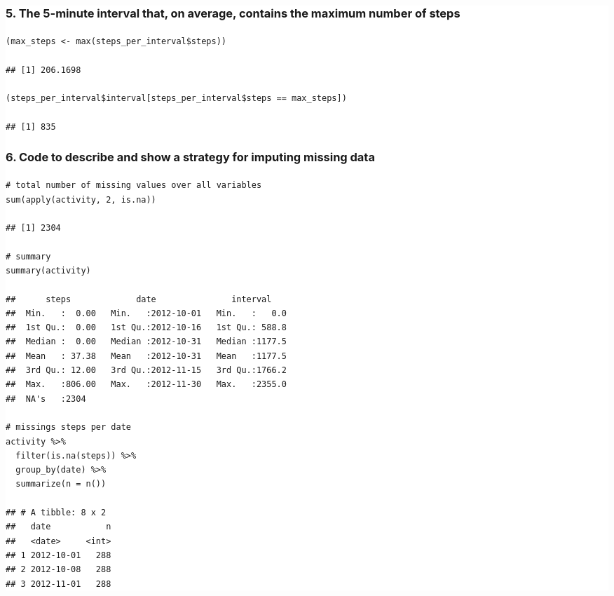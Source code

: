### 5. The 5-minute interval that, on average, contains the maximum number of steps

    (max_steps <- max(steps_per_interval$steps))

    ## [1] 206.1698

    (steps_per_interval$interval[steps_per_interval$steps == max_steps])

    ## [1] 835

### 6. Code to describe and show a strategy for imputing missing data

    # total number of missing values over all variables
    sum(apply(activity, 2, is.na))

    ## [1] 2304

    # summary
    summary(activity)

    ##      steps             date               interval     
    ##  Min.   :  0.00   Min.   :2012-10-01   Min.   :   0.0  
    ##  1st Qu.:  0.00   1st Qu.:2012-10-16   1st Qu.: 588.8  
    ##  Median :  0.00   Median :2012-10-31   Median :1177.5  
    ##  Mean   : 37.38   Mean   :2012-10-31   Mean   :1177.5  
    ##  3rd Qu.: 12.00   3rd Qu.:2012-11-15   3rd Qu.:1766.2  
    ##  Max.   :806.00   Max.   :2012-11-30   Max.   :2355.0  
    ##  NA's   :2304

    # missings steps per date
    activity %>%
      filter(is.na(steps)) %>%
      group_by(date) %>%
      summarize(n = n())

    ## # A tibble: 8 x 2
    ##   date           n
    ##   <date>     <int>
    ## 1 2012-10-01   288
    ## 2 2012-10-08   288
    ## 3 2012-11-01   288
